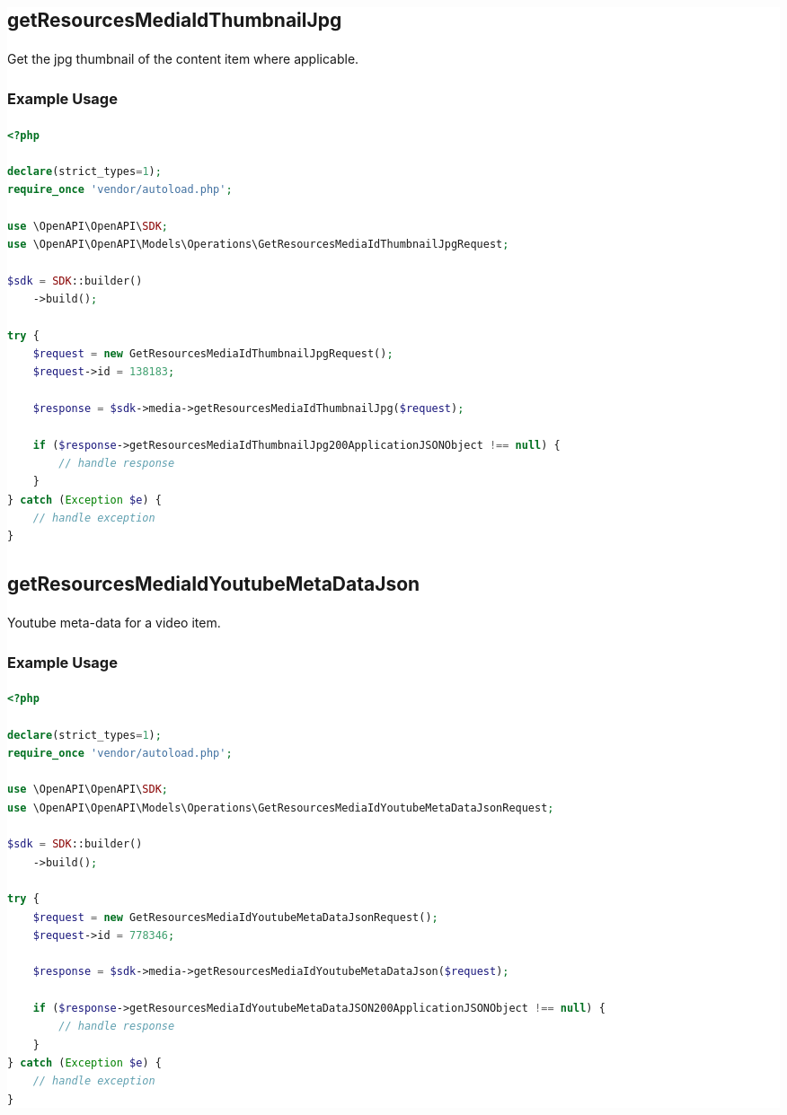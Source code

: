 ## getResourcesMediaIdThumbnailJpg

Get the jpg thumbnail of the content item where applicable.

### Example Usage

```php
<?php

declare(strict_types=1);
require_once 'vendor/autoload.php';

use \OpenAPI\OpenAPI\SDK;
use \OpenAPI\OpenAPI\Models\Operations\GetResourcesMediaIdThumbnailJpgRequest;

$sdk = SDK::builder()
    ->build();

try {
    $request = new GetResourcesMediaIdThumbnailJpgRequest();
    $request->id = 138183;

    $response = $sdk->media->getResourcesMediaIdThumbnailJpg($request);

    if ($response->getResourcesMediaIdThumbnailJpg200ApplicationJSONObject !== null) {
        // handle response
    }
} catch (Exception $e) {
    // handle exception
}
```

## getResourcesMediaIdYoutubeMetaDataJson

Youtube meta-data for a video item.

### Example Usage

```php
<?php

declare(strict_types=1);
require_once 'vendor/autoload.php';

use \OpenAPI\OpenAPI\SDK;
use \OpenAPI\OpenAPI\Models\Operations\GetResourcesMediaIdYoutubeMetaDataJsonRequest;

$sdk = SDK::builder()
    ->build();

try {
    $request = new GetResourcesMediaIdYoutubeMetaDataJsonRequest();
    $request->id = 778346;

    $response = $sdk->media->getResourcesMediaIdYoutubeMetaDataJson($request);

    if ($response->getResourcesMediaIdYoutubeMetaDataJSON200ApplicationJSONObject !== null) {
        // handle response
    }
} catch (Exception $e) {
    // handle exception
}
```

